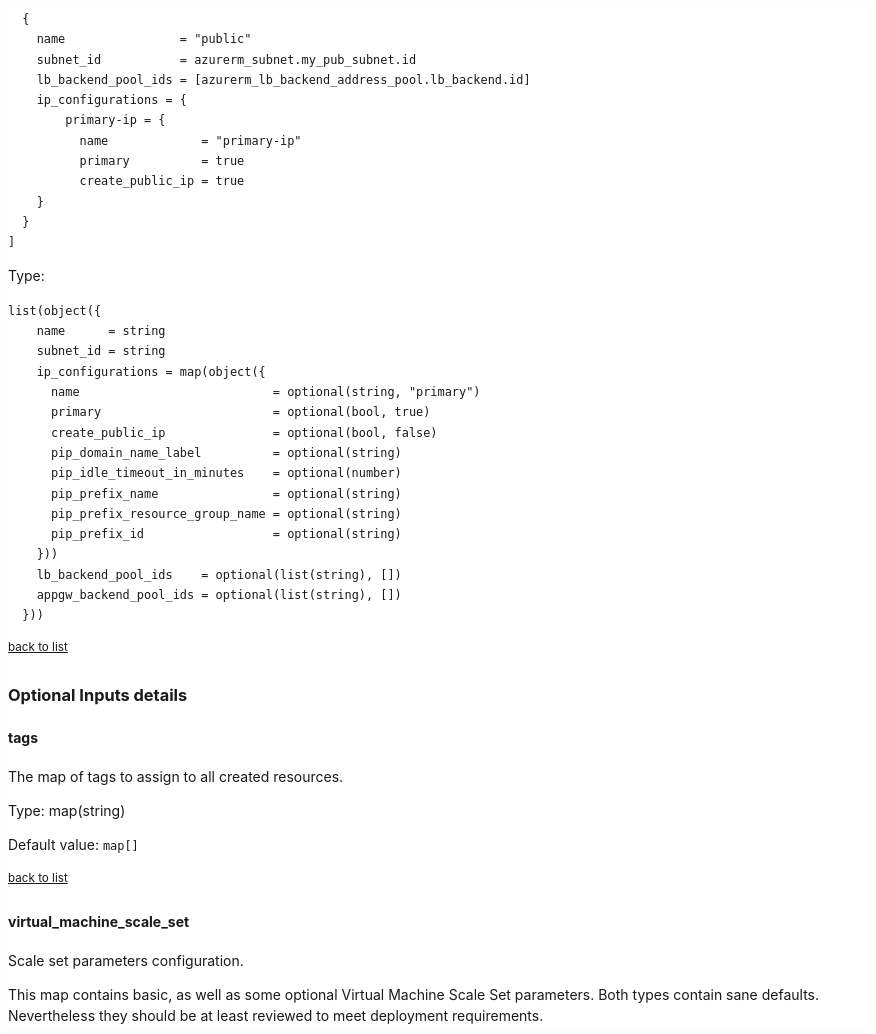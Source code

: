 ```hcl
  {
    name                = "public"
    subnet_id           = azurerm_subnet.my_pub_subnet.id
    lb_backend_pool_ids = [azurerm_lb_backend_address_pool.lb_backend.id]
    ip_configurations = {
        primary-ip = {
          name             = "primary-ip"
          primary          = true
          create_public_ip = true
    }
  }
]
```


Type: 

```hcl
list(object({
    name      = string
    subnet_id = string
    ip_configurations = map(object({
      name                           = optional(string, "primary")
      primary                        = optional(bool, true)
      create_public_ip               = optional(bool, false)
      pip_domain_name_label          = optional(string)
      pip_idle_timeout_in_minutes    = optional(number)
      pip_prefix_name                = optional(string)
      pip_prefix_resource_group_name = optional(string)
      pip_prefix_id                  = optional(string)
    }))
    lb_backend_pool_ids    = optional(list(string), [])
    appgw_backend_pool_ids = optional(list(string), [])
  }))
```


<sup>[back to list](#modules-required-inputs)</sup>

### Optional Inputs details

#### tags

The map of tags to assign to all created resources.

Type: map(string)

Default value: `map[]`

<sup>[back to list](#modules-optional-inputs)</sup>

#### virtual_machine_scale_set

Scale set parameters configuration.

This map contains basic, as well as some optional Virtual Machine Scale Set parameters. Both types contain sane defaults.
Nevertheless they should be at least reviewed to meet deployment requirements.
